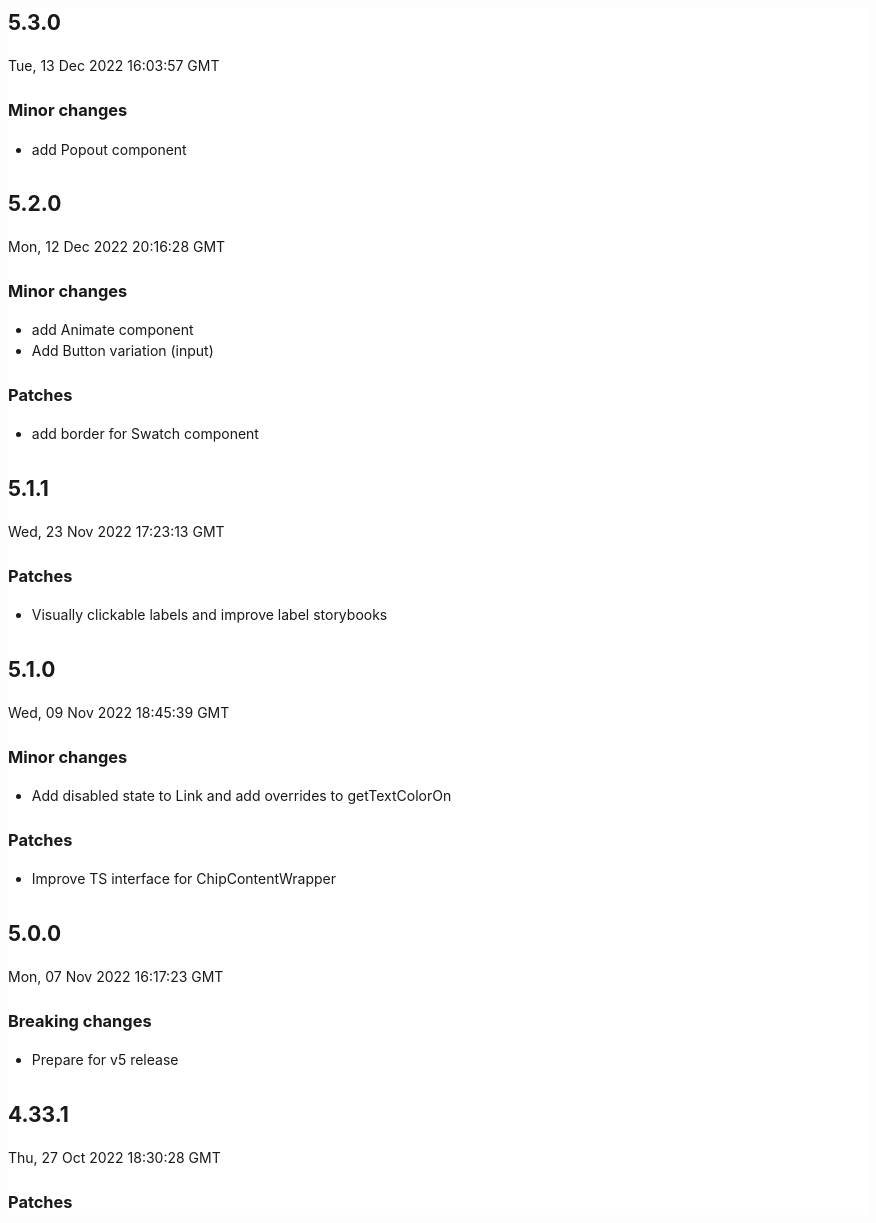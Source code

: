 ## 5.3.0
Tue, 13 Dec 2022 16:03:57 GMT

### Minor changes

- add Popout component

## 5.2.0
Mon, 12 Dec 2022 20:16:28 GMT

### Minor changes

- add Animate component
- Add Button variation (input)

### Patches

- add border for Swatch component

## 5.1.1
Wed, 23 Nov 2022 17:23:13 GMT

### Patches

- Visually clickable labels and improve label storybooks

## 5.1.0
Wed, 09 Nov 2022 18:45:39 GMT

### Minor changes

- Add disabled state to Link and add overrides to getTextColorOn

### Patches

- Improve TS interface for ChipContentWrapper

## 5.0.0
Mon, 07 Nov 2022 16:17:23 GMT

### Breaking changes

- Prepare for v5 release

## 4.33.1
Thu, 27 Oct 2022 18:30:28 GMT

### Patches
